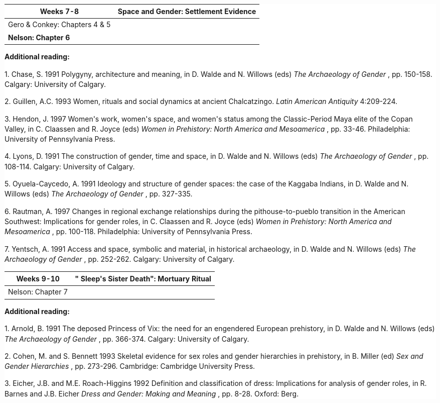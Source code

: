   
**Weeks 7-8** | **Space and Gender: Settlement Evidence**  
---|---  
  | Gero & Conkey: Chapters 4 & 5  
  | **Nelson: Chapter 6**  
  
**Additional reading:**

1\. Chase, S. 1991 Polygyny, architecture and meaning, in D. Walde and N.
Willows (eds) _The Archaeology of Gender_ , pp. 150-158. Calgary: University
of Calgary.

2\. Guillen, A.C. 1993 Women, rituals and social dynamics at ancient
Chalcatzingo. _Latin American Antiquity_ 4:209-224.

3\. Hendon, J. 1997 Women's work, women's space, and women's status among the
Classic-Period Maya elite of the Copan Valley, in C. Claassen and R. Joyce
(eds) _Women in Prehistory: North America and Mesoamerica_ , pp. 33-46.
Philadelphia: University of Pennsylvania Press.

4\. Lyons, D. 1991 The construction of gender, time and space, in D. Walde and
N. Willows (eds) _The Archaeology of Gender_ , pp. 108-114. Calgary:
University of Calgary.

5\. Oyuela-Caycedo, A. 1991 Ideology and structure of gender spaces: the case
of the Kaggaba Indians, in D. Walde and N. Willows (eds) _The Archaeology of
Gender_ , pp. 327-335.

6\. Rautman, A. 1997 Changes in regional exchange relationships during the
pithouse-to-pueblo transition in the American Southwest: Implications for
gender roles, in C. Claassen and R. Joyce (eds) _Women in Prehistory: North
America and Mesoamerica_ , pp. 100-118. Philadelphia: University of
Pennsylvania Press.

7\. Yentsch, A. 1991 Access and space, symbolic and material, in historical
archaeology, in D. Walde and N. Willows (eds) _The Archaeology of Gender_ ,
pp. 252-262. Calgary: University of Calgary.

  
**Weeks 9-10** | **" Sleep's Sister Death": Mortuary Ritual**  
---|---  
  | Nelson: Chapter 7  
  
**Additional reading:**

1\. Arnold, B. 1991 The deposed Princess of Vix: the need for an engendered
European prehistory, in D. Walde and N. Willows (eds) _The Archaeology of
Gender_ , pp. 366-374. Calgary: University of Calgary.

2\. Cohen, M. and S. Bennett 1993 Skeletal evidence for sex roles and gender
hierarchies in prehistory, in B. Miller (ed) _Sex and Gender Hierarchies_ ,
pp. 273-296. Cambridge: Cambridge University Press.

3\. Eicher, J.B. and M.E. Roach-Higgins 1992 Definition and classification of
dress: Implications for analysis of gender roles, in R. Barnes and J.B. Eicher
_Dress and Gender: Making and Meaning_ , pp. 8-28. Oxford: Berg.
